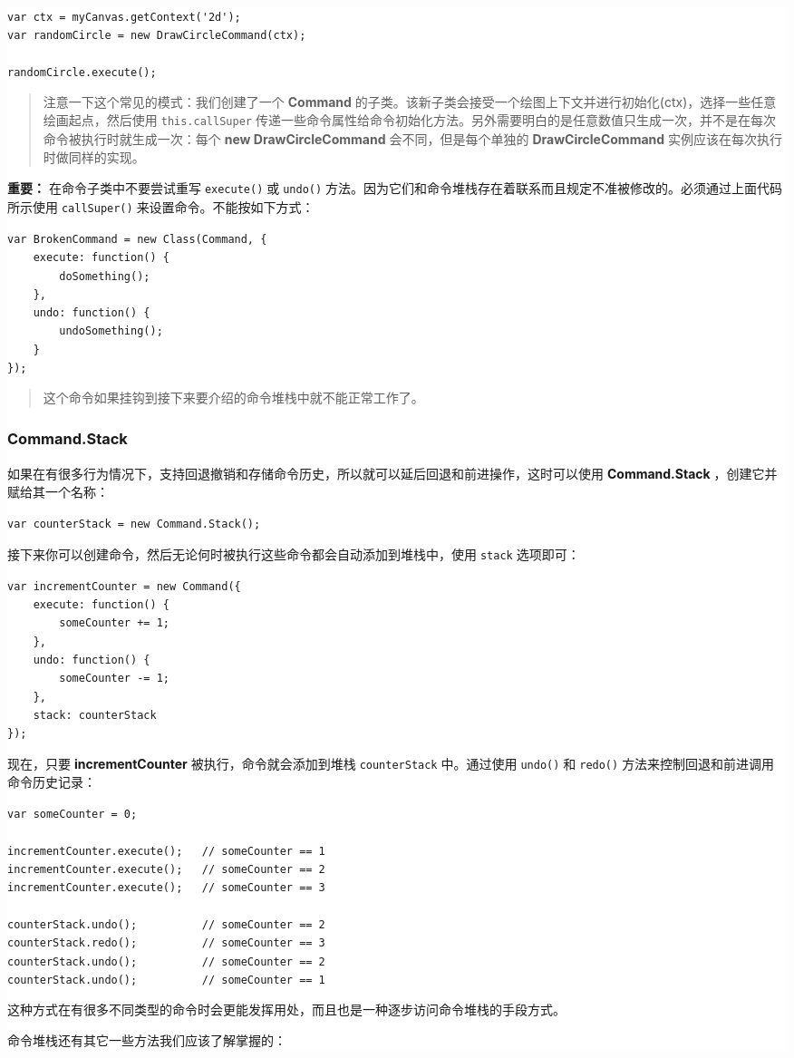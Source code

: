 	var ctx = myCanvas.getContext('2d');
	var randomCircle = new DrawCircleCommand(ctx);
	
	randomCircle.execute();

> 注意一下这个常见的模式：我们创建了一个 **Command** 的子类。该新子类会接受一个绘图上下文并进行初始化(ctx)，选择一些任意绘画起点，然后使用 `this.callSuper` 传递一些命令属性给命令初始化方法。另外需要明白的是任意数值只生成一次，并不是在每次命令被执行时就生成一次：每个 **new DrawCircleCommand** 会不同，但是每个单独的 **DrawCircleCommand** 实例应该在每次执行时做同样的实现。

**重要：** 在命令子类中不要尝试重写 `execute()` 或 	`undo()` 方法。因为它们和命令堆栈存在着联系而且规定不准被修改的。必须通过上面代码所示使用 `callSuper()` 来设置命令。不能按如下方式：

	var BrokenCommand = new Class(Command, {
	    execute: function() {
	        doSomething();
	    },
	    undo: function() {
	        undoSomething();
	    }
	});

> 这个命令如果挂钩到接下来要介绍的命令堆栈中就不能正常工作了。

### Command.Stack ###

如果在有很多行为情况下，支持回退撤销和存储命令历史，所以就可以延后回退和前进操作，这时可以使用 **Command.Stack** ，创建它并赋给其一个名称：

	var counterStack = new Command.Stack();

接下来你可以创建命令，然后无论何时被执行这些命令都会自动添加到堆栈中，使用 `stack` 选项即可：

	var incrementCounter = new Command({
	    execute: function() {
	        someCounter += 1;
	    },
	    undo: function() {
	        someCounter -= 1;
	    },
	    stack: counterStack
	});

现在，只要 **incrementCounter** 被执行，命令就会添加到堆栈 `counterStack` 中。通过使用 `undo()` 和 `redo()` 方法来控制回退和前进调用命令历史记录：

	var someCounter = 0;
	
	incrementCounter.execute();   // someCounter == 1
	incrementCounter.execute();   // someCounter == 2
	incrementCounter.execute();   // someCounter == 3
	
	counterStack.undo();          // someCounter == 2
	counterStack.redo();          // someCounter == 3
	counterStack.undo();          // someCounter == 2
	counterStack.undo();          // someCounter == 1

这种方式在有很多不同类型的命令时会更能发挥用处，而且也是一种逐步访问命令堆栈的手段方式。

命令堆栈还有其它一些方法我们应该了解掌握的：
